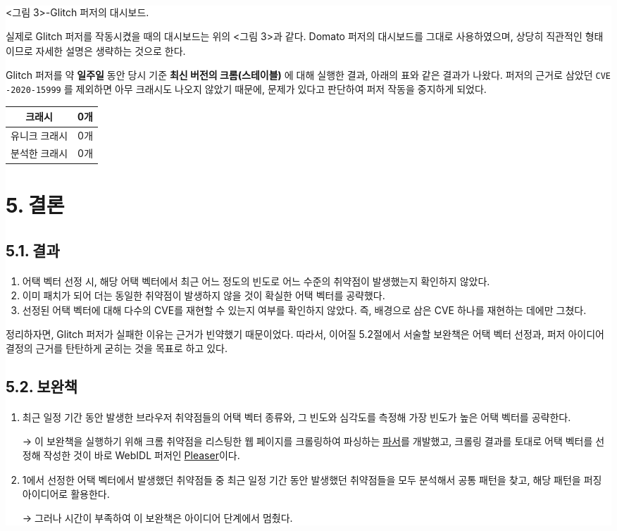 <그림 3>-Glitch 퍼저의 대시보드. 

실제로 Glitch 퍼저를 작동시켰을 때의 대시보드는 위의 <그림 3>과 같다. Domato 퍼저의 대시보드를 그대로 사용하였으며, 상당히 직관적인 형태이므로 자세한 설명은 생략하는 것으로 한다.

Glitch 퍼저를 약 **일주일** 동안 당시 기준 **최신 버전의 크롬(스테이블)** 에 대해 실행한 결과, 아래의 표와 같은 결과가 나왔다. 퍼저의 근거로 삼았던 `CVE-2020-15999` 를 제외하면 아무 크래시도 나오지 않았기 때문에, 문제가 있다고 판단하여 퍼저 작동을 중지하게 되었다.

| 크래시 | 0개 |
| --- | --- |
| 유니크 크래시 | 0개 |
| 분석한 크래시 | 0개 |

# 5. 결론

## 5.1. 결과

1. 어택 벡터 선정 시, 해당 어택 벡터에서 최근 어느 정도의 빈도로 어느 수준의 취약점이 발생했는지 확인하지 않았다.
2. 이미 패치가 되어 더는 동일한 취약점이 발생하지 않을 것이 확실한 어택 벡터를 공략했다.
3. 선정된 어택 벡터에 대해 다수의 CVE를 재현할 수 있는지 여부를 확인하지 않았다. 즉, 배경으로 삼은 CVE 하나를 재현하는 데에만 그쳤다.

정리하자면, Glitch 퍼저가 실패한 이유는 근거가 빈약했기 때문이었다. 따라서, 이어질 5.2절에서 서술할 보완책은 어택 벡터 선정과, 퍼저 아이디어 결정의 근거를 탄탄하게 굳히는 것을 목표로 하고 있다.

## 5.2. 보완책

1. 최근 일정 기간 동안 발생한 브라우저 취약점들의 어택 벡터 종류와, 그 빈도와 심각도를 측정해 가장 빈도가 높은 어택 벡터를 공략한다.
    
    → 이 보완책을 실행하기 위해 크롬 취약점을 리스팅한 웹 페이지를 크롤링하여 파싱하는 [파서](https://github.com/BOB-Jour/CRP)를 개발했고, 크롤링 결과를 토대로 어택 벡터를 선정해 작성한 것이 바로 WebIDL 퍼저인 [Pleaser](https://github.com/BOB-Jour/Pleaser)이다.
    
2. 1에서 선정한 어택 벡터에서 발생했던 취약점들 중 최근 일정 기간 동안 발생했던 취약점들을 모두 분석해서 공통 패턴을 찾고, 해당 패턴을 퍼징 아이디어로 활용한다.
    
    → 그러나 시간이 부족하여 이 보완책은 아이디어 단계에서 멈췄다.
